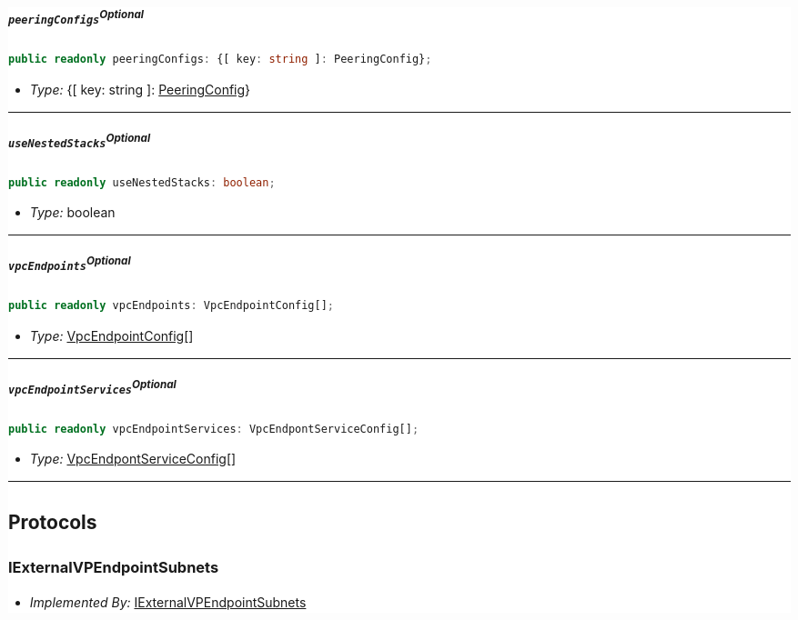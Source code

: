 ##### `peeringConfigs`<sup>Optional</sup> <a name="peeringConfigs" id="@smallcase/cdk-vpc-module.VPCProps.property.peeringConfigs"></a>

```typescript
public readonly peeringConfigs: {[ key: string ]: PeeringConfig};
```

- *Type:* {[ key: string ]: <a href="#@smallcase/cdk-vpc-module.PeeringConfig">PeeringConfig</a>}

---

##### `useNestedStacks`<sup>Optional</sup> <a name="useNestedStacks" id="@smallcase/cdk-vpc-module.VPCProps.property.useNestedStacks"></a>

```typescript
public readonly useNestedStacks: boolean;
```

- *Type:* boolean

---

##### `vpcEndpoints`<sup>Optional</sup> <a name="vpcEndpoints" id="@smallcase/cdk-vpc-module.VPCProps.property.vpcEndpoints"></a>

```typescript
public readonly vpcEndpoints: VpcEndpointConfig[];
```

- *Type:* <a href="#@smallcase/cdk-vpc-module.VpcEndpointConfig">VpcEndpointConfig</a>[]

---

##### `vpcEndpointServices`<sup>Optional</sup> <a name="vpcEndpointServices" id="@smallcase/cdk-vpc-module.VPCProps.property.vpcEndpointServices"></a>

```typescript
public readonly vpcEndpointServices: VpcEndpontServiceConfig[];
```

- *Type:* <a href="#@smallcase/cdk-vpc-module.VpcEndpontServiceConfig">VpcEndpontServiceConfig</a>[]

---


## Protocols <a name="Protocols" id="Protocols"></a>

### IExternalVPEndpointSubnets <a name="IExternalVPEndpointSubnets" id="@smallcase/cdk-vpc-module.IExternalVPEndpointSubnets"></a>

- *Implemented By:* <a href="#@smallcase/cdk-vpc-module.IExternalVPEndpointSubnets">IExternalVPEndpointSubnets</a>
